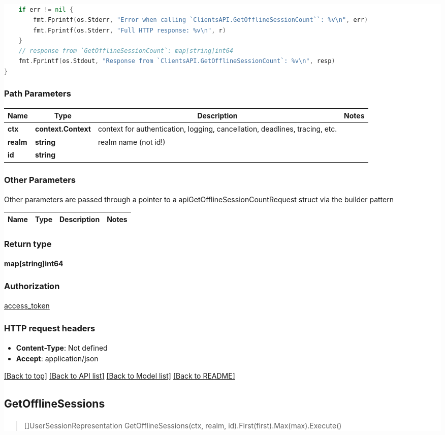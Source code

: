 ```go
	if err != nil {
		fmt.Fprintf(os.Stderr, "Error when calling `ClientsAPI.GetOfflineSessionCount``: %v\n", err)
		fmt.Fprintf(os.Stderr, "Full HTTP response: %v\n", r)
	}
	// response from `GetOfflineSessionCount`: map[string]int64
	fmt.Fprintf(os.Stdout, "Response from `ClientsAPI.GetOfflineSessionCount`: %v\n", resp)
}
```

### Path Parameters


Name | Type | Description  | Notes
------------- | ------------- | ------------- | -------------
**ctx** | **context.Context** | context for authentication, logging, cancellation, deadlines, tracing, etc.
**realm** | **string** | realm name (not id!) | 
**id** | **string** |  | 

### Other Parameters

Other parameters are passed through a pointer to a apiGetOfflineSessionCountRequest struct via the builder pattern


Name | Type | Description  | Notes
------------- | ------------- | ------------- | -------------



### Return type

**map[string]int64**

### Authorization

[access_token](../README.md#access_token)

### HTTP request headers

- **Content-Type**: Not defined
- **Accept**: application/json

[[Back to top]](#) [[Back to API list]](../README.md#documentation-for-api-endpoints)
[[Back to Model list]](../README.md#documentation-for-models)
[[Back to README]](../README.md)


## GetOfflineSessions

> []UserSessionRepresentation GetOfflineSessions(ctx, realm, id).First(first).Max(max).Execute()



